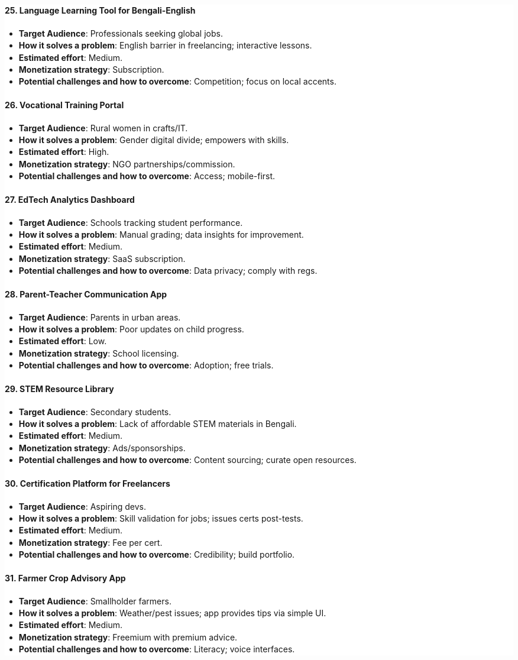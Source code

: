 #### 25. Language Learning Tool for Bengali-English

- **Target Audience**: Professionals seeking global jobs.
- **How it solves a problem**: English barrier in freelancing; interactive lessons.
- **Estimated effort**: Medium.
- **Monetization strategy**: Subscription.
- **Potential challenges and how to overcome**: Competition; focus on local accents.

#### 26. Vocational Training Portal

- **Target Audience**: Rural women in crafts/IT.
- **How it solves a problem**: Gender digital divide; empowers with skills.
- **Estimated effort**: High.
- **Monetization strategy**: NGO partnerships/commission.
- **Potential challenges and how to overcome**: Access; mobile-first.

#### 27. EdTech Analytics Dashboard

- **Target Audience**: Schools tracking student performance.
- **How it solves a problem**: Manual grading; data insights for improvement.
- **Estimated effort**: Medium.
- **Monetization strategy**: SaaS subscription.
- **Potential challenges and how to overcome**: Data privacy; comply with regs.

#### 28. Parent-Teacher Communication App

- **Target Audience**: Parents in urban areas.
- **How it solves a problem**: Poor updates on child progress.
- **Estimated effort**: Low.
- **Monetization strategy**: School licensing.
- **Potential challenges and how to overcome**: Adoption; free trials.

#### 29. STEM Resource Library

- **Target Audience**: Secondary students.
- **How it solves a problem**: Lack of affordable STEM materials in Bengali.
- **Estimated effort**: Medium.
- **Monetization strategy**: Ads/sponsorships.
- **Potential challenges and how to overcome**: Content sourcing; curate open resources.

#### 30. Certification Platform for Freelancers

- **Target Audience**: Aspiring devs.
- **How it solves a problem**: Skill validation for jobs; issues certs post-tests.
- **Estimated effort**: Medium.
- **Monetization strategy**: Fee per cert.
- **Potential challenges and how to overcome**: Credibility; build portfolio.

#### 31. Farmer Crop Advisory App

- **Target Audience**: Smallholder farmers.
- **How it solves a problem**: Weather/pest issues; app provides tips via simple UI.
- **Estimated effort**: Medium.
- **Monetization strategy**: Freemium with premium advice.
- **Potential challenges and how to overcome**: Literacy; voice interfaces.
